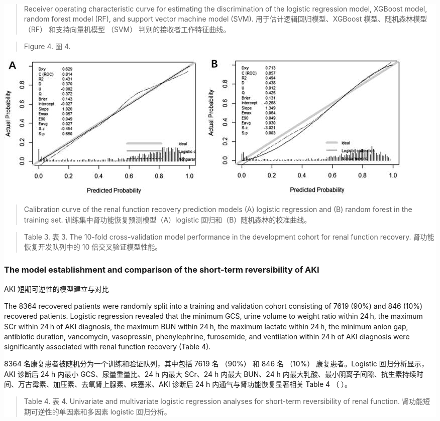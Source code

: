 
> Receiver operating characteristic curve for estimating the discrimination of the logistic regression model, XGBoost model, random forest model (RF), and support vector machine model (SVM).
> 用于估计逻辑回归模型、XGBoost 模型、随机森林模型 （RF） 和支持向量机模型 （SVM） 判别的接收者工作特征曲线。

> Figure 4.  图 4.


![图4](图/图040.jpg)

> Calibration curve of the renal function recovery prediction models (A) logistic regression and (B) random forest in the training set.
> 训练集中肾功能恢复预测模型（A）logistic 回归和（B）随机森林的校准曲线。

> Table 3.  表 3.
> The 10-fold cross-validation model performance in the development cohort for renal function recovery.
> 肾功能恢复开发队列中的 10 倍交叉验证模型性能。


### The model establishment and comparison of the short-term reversibility of AKI
AKI 短期可逆性的模型建立与对比

The 8364 recovered patients were randomly split into a training and validation cohort consisting of 7619 (90%) and 846 (10%) recovered patients. Logistic regression revealed that the minimum GCS, urine volume to weight ratio within 24 h, the maximum SCr within 24 h of AKI diagnosis, the maximum BUN within 24 h, the maximum lactate within 24 h, the minimum anion gap, antibiotic duration, vancomycin, vasopressin, phenylephrine, furosemide, and ventilation within 24 h of AKI diagnosis were significantly associated with renal function recovery (Table 4).

8364 名康复患者被随机分为一个训练和验证队列，其中包括 7619 名 （90%） 和 846 名 （10%） 康复患者。Logistic 回归分析显示，AKI 诊断后 24 h 内最小 GCS、尿量重量比、24 h 内最大 SCr、24 h 内最大 BUN、24 h 内最大乳酸、最小阴离子间隙、抗生素持续时间、万古霉素、加压素、去氧肾上腺素、呋塞米、AKI 诊断后 24 h 内通气与肾功能恢复显著相关 Table 4 （ ）。

> Table 4.  表 4.
> Univariate and multivariate logistic regression analyses for short-term reversibility of renal function.
> 肾功能短期可逆性的单因素和多因素 logistic 回归分析。


